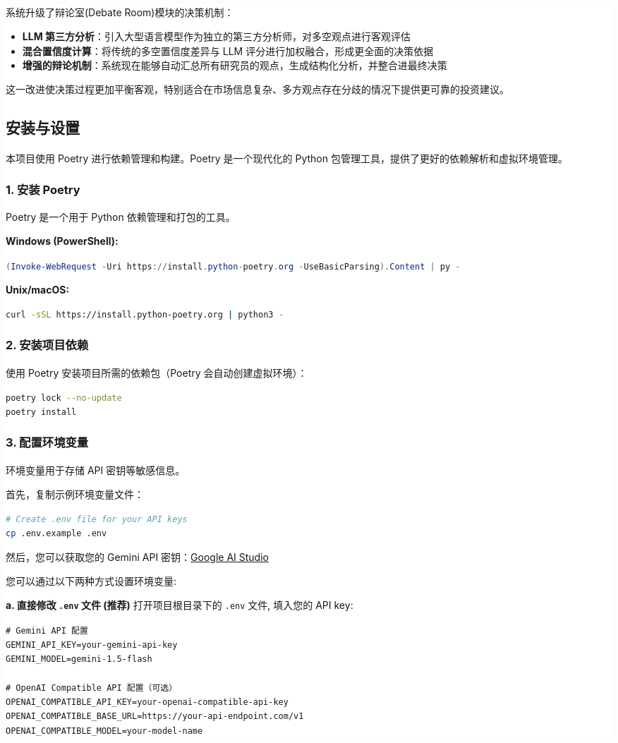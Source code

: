 系统升级了辩论室(Debate Room)模块的决策机制：

- **LLM 第三方分析**：引入大型语言模型作为独立的第三方分析师，对多空观点进行客观评估
- **混合置信度计算**：将传统的多空置信度差异与 LLM 评分进行加权融合，形成更全面的决策依据
- **增强的辩论机制**：系统现在能够自动汇总所有研究员的观点，生成结构化分析，并整合进最终决策

这一改进使决策过程更加平衡客观，特别适合在市场信息复杂、多方观点存在分歧的情况下提供更可靠的投资建议。

## 安装与设置

本项目使用 Poetry 进行依赖管理和构建。Poetry 是一个现代化的 Python 包管理工具，提供了更好的依赖解析和虚拟环境管理。

### 1. 安装 Poetry

Poetry 是一个用于 Python 依赖管理和打包的工具。

**Windows (PowerShell):**

```powershell
(Invoke-WebRequest -Uri https://install.python-poetry.org -UseBasicParsing).Content | py -
```

**Unix/macOS:**

```bash
curl -sSL https://install.python-poetry.org | python3 -
```

### 2. 安装项目依赖

使用 Poetry 安装项目所需的依赖包（Poetry 会自动创建虚拟环境）：

```bash
poetry lock --no-update
poetry install
```

### 3. 配置环境变量

环境变量用于存储 API 密钥等敏感信息。

首先，复制示例环境变量文件：

```bash
# Create .env file for your API keys
cp .env.example .env
```

然后，您可以获取您的 Gemini API 密钥：[Google AI Studio](https://aistudio.google.com/)

您可以通过以下两种方式设置环境变量:

**a. 直接修改 `.env` 文件 (推荐)**
打开项目根目录下的 `.env` 文件, 填入您的 API key:

```env
# Gemini API 配置
GEMINI_API_KEY=your-gemini-api-key
GEMINI_MODEL=gemini-1.5-flash

# OpenAI Compatible API 配置（可选）
OPENAI_COMPATIBLE_API_KEY=your-openai-compatible-api-key
OPENAI_COMPATIBLE_BASE_URL=https://your-api-endpoint.com/v1
OPENAI_COMPATIBLE_MODEL=your-model-name
```
